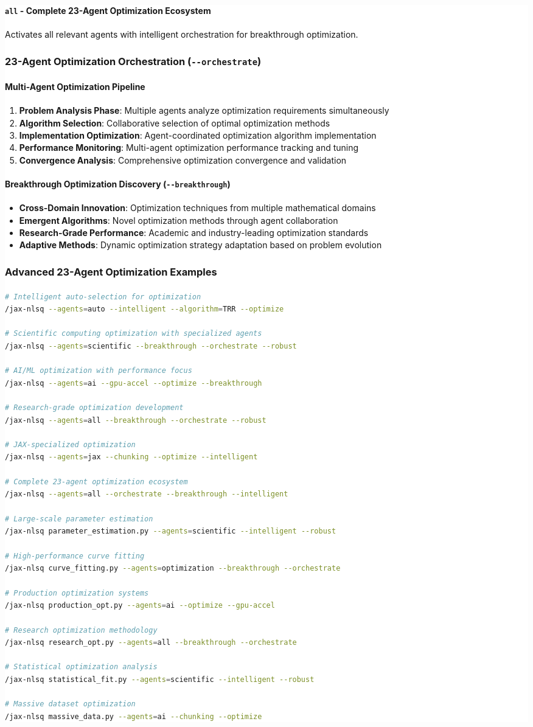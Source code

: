 #### **`all`** - Complete 23-Agent Optimization Ecosystem
Activates all relevant agents with intelligent orchestration for breakthrough optimization.

### 23-Agent Optimization Orchestration (`--orchestrate`)

#### **Multi-Agent Optimization Pipeline**
1. **Problem Analysis Phase**: Multiple agents analyze optimization requirements simultaneously
2. **Algorithm Selection**: Collaborative selection of optimal optimization methods
3. **Implementation Optimization**: Agent-coordinated optimization algorithm implementation
4. **Performance Monitoring**: Multi-agent optimization performance tracking and tuning
5. **Convergence Analysis**: Comprehensive optimization convergence and validation

#### **Breakthrough Optimization Discovery (`--breakthrough`)**
- **Cross-Domain Innovation**: Optimization techniques from multiple mathematical domains
- **Emergent Algorithms**: Novel optimization methods through agent collaboration
- **Research-Grade Performance**: Academic and industry-leading optimization standards
- **Adaptive Methods**: Dynamic optimization strategy adaptation based on problem evolution

### Advanced 23-Agent Optimization Examples

```bash
# Intelligent auto-selection for optimization
/jax-nlsq --agents=auto --intelligent --algorithm=TRR --optimize

# Scientific computing optimization with specialized agents
/jax-nlsq --agents=scientific --breakthrough --orchestrate --robust

# AI/ML optimization with performance focus
/jax-nlsq --agents=ai --gpu-accel --optimize --breakthrough

# Research-grade optimization development
/jax-nlsq --agents=all --breakthrough --orchestrate --robust

# JAX-specialized optimization
/jax-nlsq --agents=jax --chunking --optimize --intelligent

# Complete 23-agent optimization ecosystem
/jax-nlsq --agents=all --orchestrate --breakthrough --intelligent

# Large-scale parameter estimation
/jax-nlsq parameter_estimation.py --agents=scientific --intelligent --robust

# High-performance curve fitting
/jax-nlsq curve_fitting.py --agents=optimization --breakthrough --orchestrate

# Production optimization systems
/jax-nlsq production_opt.py --agents=ai --optimize --gpu-accel

# Research optimization methodology
/jax-nlsq research_opt.py --agents=all --breakthrough --orchestrate

# Statistical optimization analysis
/jax-nlsq statistical_fit.py --agents=scientific --intelligent --robust

# Massive dataset optimization
/jax-nlsq massive_data.py --agents=ai --chunking --optimize
```
